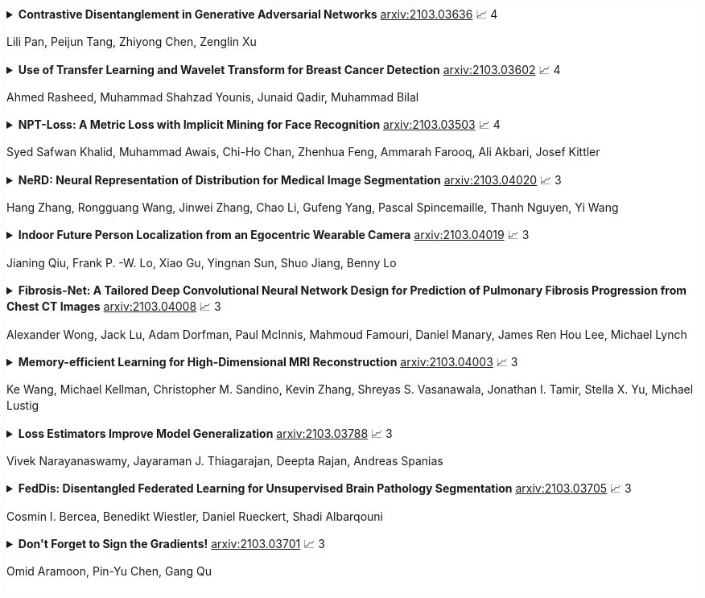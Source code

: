 <details><summary><b>Contrastive Disentanglement in Generative Adversarial Networks</b>
<a href="https://arxiv.org/abs/2103.03636">arxiv:2103.03636</a>
&#x1F4C8; 4 <br>
<p>Lili Pan, Peijun Tang, Zhiyong Chen, Zenglin Xu</p></summary></details>

<details><summary><b>Use of Transfer Learning and Wavelet Transform for Breast Cancer Detection</b>
<a href="https://arxiv.org/abs/2103.03602">arxiv:2103.03602</a>
&#x1F4C8; 4 <br>
<p>Ahmed Rasheed, Muhammad Shahzad Younis, Junaid Qadir, Muhammad Bilal</p></summary></details>

<details><summary><b>NPT-Loss: A Metric Loss with Implicit Mining for Face Recognition</b>
<a href="https://arxiv.org/abs/2103.03503">arxiv:2103.03503</a>
&#x1F4C8; 4 <br>
<p>Syed Safwan Khalid, Muhammad Awais, Chi-Ho Chan, Zhenhua Feng, Ammarah Farooq, Ali Akbari, Josef Kittler</p></summary></details>

<details><summary><b>NeRD: Neural Representation of Distribution for Medical Image Segmentation</b>
<a href="https://arxiv.org/abs/2103.04020">arxiv:2103.04020</a>
&#x1F4C8; 3 <br>
<p>Hang Zhang, Rongguang Wang, Jinwei Zhang, Chao Li, Gufeng Yang, Pascal Spincemaille, Thanh Nguyen, Yi Wang</p></summary></details>

<details><summary><b>Indoor Future Person Localization from an Egocentric Wearable Camera</b>
<a href="https://arxiv.org/abs/2103.04019">arxiv:2103.04019</a>
&#x1F4C8; 3 <br>
<p>Jianing Qiu, Frank P. -W. Lo, Xiao Gu, Yingnan Sun, Shuo Jiang, Benny Lo</p></summary></details>

<details><summary><b>Fibrosis-Net: A Tailored Deep Convolutional Neural Network Design for Prediction of Pulmonary Fibrosis Progression from Chest CT Images</b>
<a href="https://arxiv.org/abs/2103.04008">arxiv:2103.04008</a>
&#x1F4C8; 3 <br>
<p>Alexander Wong, Jack Lu, Adam Dorfman, Paul McInnis, Mahmoud Famouri, Daniel Manary, James Ren Hou Lee, Michael Lynch</p></summary></details>

<details><summary><b>Memory-efficient Learning for High-Dimensional MRI Reconstruction</b>
<a href="https://arxiv.org/abs/2103.04003">arxiv:2103.04003</a>
&#x1F4C8; 3 <br>
<p>Ke Wang, Michael Kellman, Christopher M. Sandino, Kevin Zhang, Shreyas S. Vasanawala, Jonathan I. Tamir, Stella X. Yu, Michael Lustig</p></summary></details>

<details><summary><b>Loss Estimators Improve Model Generalization</b>
<a href="https://arxiv.org/abs/2103.03788">arxiv:2103.03788</a>
&#x1F4C8; 3 <br>
<p>Vivek Narayanaswamy, Jayaraman J. Thiagarajan, Deepta Rajan, Andreas Spanias</p></summary></details>

<details><summary><b>FedDis: Disentangled Federated Learning for Unsupervised Brain Pathology Segmentation</b>
<a href="https://arxiv.org/abs/2103.03705">arxiv:2103.03705</a>
&#x1F4C8; 3 <br>
<p>Cosmin I. Bercea, Benedikt Wiestler, Daniel Rueckert, Shadi Albarqouni</p></summary></details>

<details><summary><b>Don't Forget to Sign the Gradients!</b>
<a href="https://arxiv.org/abs/2103.03701">arxiv:2103.03701</a>
&#x1F4C8; 3 <br>
<p>Omid Aramoon, Pin-Yu Chen, Gang Qu</p></summary></details>

